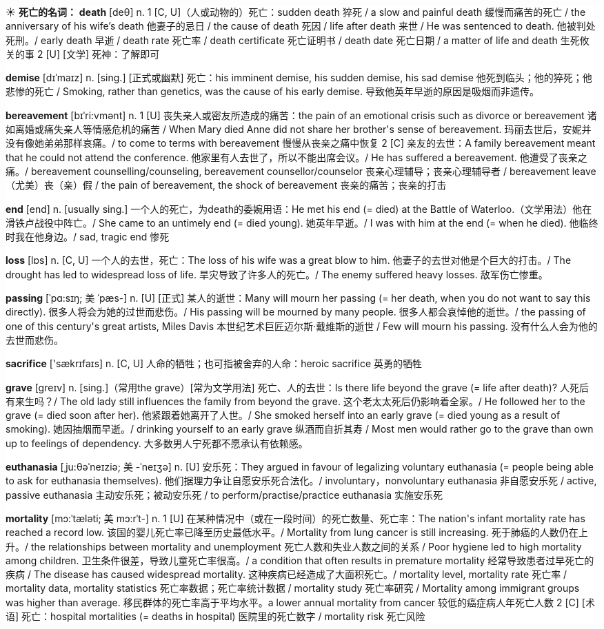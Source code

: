 ☀ <span class="category">**死亡的名词：**</span>
<span class="vocabulary">**death**</span> [deθ] 
<span class="definition">n. 1 [C, U]（人或动物的）死亡：</span>sudden death 猝死 / a slow and painful death 缓慢而痛苦的死亡 / the anniversary of his wife’s death 他妻子的忌日 / the cause of death 死因 / life after death 来世 / He was sentenced to death. 他被判处死刑。/ early death 早逝 / death rate 死亡率 / death certificate 死亡证明书 / death date 死亡日期 / a matter of life and death 生死攸关的事 <span class="definition">2 [U] [文学] 死神：</span>了解即可
             
<span class="vocabulary">**demise**</span> [dɪˈmaɪz]
<span class="definition">n. [sing.] [正式或幽默] 死亡：</span>his imminent demise, his sudden demise, his sad demise 他死到临头；他的猝死；他悲惨的死亡 / Smoking, rather than genetics, was the cause of his early demise. 导致他英年早逝的原因是吸烟而非遗传。         

<span class="vocabulary">**bereavement**</span> [bɪˈri:vmənt]
<span class="definition">n. 1 [U] 丧失亲人或密友所造成的痛苦：</span>the pain of an emotional crisis such as divorce or bereavement 诸如离婚或痛失亲人等情感危机的痛苦 / When Mary died Anne did not share her brother's sense of bereavement. 玛丽去世后，安妮并没有像她弟弟那样哀痛。/ to come to terms with bereavement 慢慢从丧亲之痛中恢复 <span class="definition">2 [C] 亲友的去世：</span>A family bereavement meant that he could not attend the conference. 他家里有人去世了，所以不能出席会议。/ He has suffered a bereavement. 他遭受了丧亲之痛。/ bereavement counselling/counseling, bereavement counsellor/counselor 丧亲心理辅导；丧亲心理辅导者 / bereavement leave（尤美）丧（亲）假 / the pain of bereavement, the shock of bereavement 丧亲的痛苦；丧亲的打击

<span class="vocabulary">**end**</span> [end] 
<span class="definition">n. [usually sing.] 一个人的死亡，为death的委婉用语：</span>He met his end (= died) at the Battle of Waterloo.（文学用法）他在滑铁卢战役中阵亡。/ She came to an untimely end (= died young). 她英年早逝。/ I was with him at the end (= when he died). 他临终时我在他身边。/ sad, tragic end 惨死

<span class="vocabulary">**loss**</span> [lɒs] 
<span class="definition">n. [C, U] 一个人的去世，死亡：</span>The loss of his wife was a great blow to him. 他妻子的去世对他是个巨大的打击。/ The drought has led to widespread loss of life. 旱灾导致了许多人的死亡。/ The enemy suffered heavy losses. 敌军伤亡惨重。
           
<span class="vocabulary">**passing**</span> [ˈpɑ:sɪŋ; 美 ˈpæs-]
<span class="definition">n. [U] [正式] 某人的逝世：</span>Many will mourn her passing (= her death, when you do not want to say this directly). 很多人将会为她的过世而悲伤。/ His passing will be mourned by many people. 很多人都会哀悼他的逝世。/ the passing of one of this century's great artists, Miles Davis 本世纪艺术巨匠迈尔斯·戴维斯的逝世 / Few will mourn his passing. 没有什么人会为他的去世而悲伤。

<span class="vocabulary">**sacrifice**</span> ['sækrɪfaɪs] 
<span class="definition">n. [C, U] 人命的牺牲；也可指被舍弃的人命：</span>heroic sacrifice 英勇的牺牲 
           
<span class="vocabulary">**grave**</span> [greɪv]
<span class="definition">n. [sing.]（常用the grave）[常为文学用法] 死亡、人的去世：</span>Is there life beyond the grave (= life after death)? 人死后有来生吗？/ The old lady still influences the family from beyond the grave. 这个老太太死后仍影响着全家。/ He followed her to the grave (= died soon after her). 他紧跟着她离开了人世。/ She smoked herself into an early grave (= died young as a result of smoking). 她因抽烟而早逝。/ drinking yourself to an early grave 纵酒而自折其寿 / Most men would rather go to the grave than own up to feelings of dependency. 大多数男人宁死都不愿承认有依赖感。
           
<span class="vocabulary">**euthanasia**</span> [ˌju:θəˈneɪziə; 美 -ˈneɪʒə]
<span class="definition">n. [U] 安乐死：</span>They argued in favour of legalizing voluntary euthanasia (= people being able to ask for euthanasia themselves). 他们据理力争让自愿安乐死合法化。/ involuntary，nonvoluntary euthanasia 非自愿安乐死 / active, passive euthanasia 主动安乐死；被动安乐死 / to perform/practise/practice euthanasia 实施安乐死
           
<span class="vocabulary">**mortality**</span> [mɔ:ˈtæləti; 美 mɔ:rˈt-]
<span class="definition">n. 1 [U] 在某种情况中（或在一段时间）的死亡数量、死亡率：</span>The nation's infant mortality rate has reached a record low. 该国的婴儿死亡率已降至历史最低水平。/ Mortality from lung cancer is still increasing. 死于肺癌的人数仍在上升。/ the relationships between mortality and unemployment 死亡人数和失业人数之间的关系 / Poor hygiene led to high mortality among children. 卫生条件很差，导致儿童死亡率很高。/ a condition that often results in premature mortality 经常导致患者过早死亡的疾病 / The disease has caused widespread mortality. 这种疾病已经造成了大面积死亡。/ mortality level, mortality rate 死亡率 / mortality data, mortality statistics 死亡率数据；死亡率统计数据 / mortality study 死亡率研究 / Mortality among immigrant groups was higher than average. 移民群体的死亡率高于平均水平。a lower annual mortality from cancer 较低的癌症病人年死亡人数 <span class="definition">2 [C] [术语] 死亡：</span>hospital mortalities (= deaths in hospital) 医院里的死亡数字 / mortality risk 死亡风险
